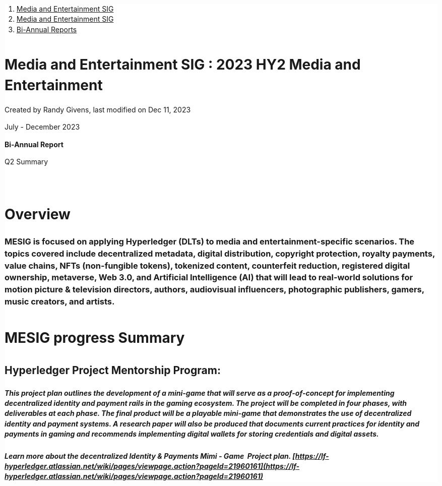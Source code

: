 1. [Media and Entertainment SIG](index.html)
2. [Media and Entertainment SIG](Media-and-Entertainment-SIG_21430277.html)
3. [Bi-Annual Reports](Bi-Annual-Reports_21430806.html)

# Media and Entertainment SIG : 2023 HY2 Media and Entertainment

Created by Randy Givens, last modified on Dec 11, 2023

July - December 2023

**Bi-Annual Report**

Q2 Summary 

 

# **Overview**

### MESIG is focused on applying Hyperledger (DLTs) to media and entertainment-specific scenarios. The topics covered include decentralized metadata, digital distribution, copyright protection, royalty payments, value chains, NFTs (non-fungible tokens), tokenized content, counterfeit reduction, registered digital ownership, metaverse, Web 3.0, and Artificial Intelligence (AI) that will lead to real-world solutions for motion picture &amp; television directors, authors, audiovisual influencers, photographic publishers, gamers, music creators, and artists.

# **MESIG progress Summary**

## **Hyperledger Project Mentorship Program:**

##### **This project plan outlines the development of a mini-game that will serve as a proof-of-concept for implementing decentralized identity and payment rails in the gaming ecosystem. The project will be completed in four phases, with deliverables at each phase. The final product will be a playable mini-game that demonstrates the use of decentralized identity and payment systems. A research paper will also be produced that documents current practices for identity and payments in gaming and recommends implementing digital wallets for storing credentials and digital assets.**

##### **Learn more about the decentralized Identity &amp; Payments Mimi - Game  Project plan. [https://lf-hyperledger.atlassian.net/wiki/pages/viewpage.action?pageId=21960161](https://lf-hyperledger.atlassian.net/wiki/pages/viewpage.action?pageId=21960161)**
